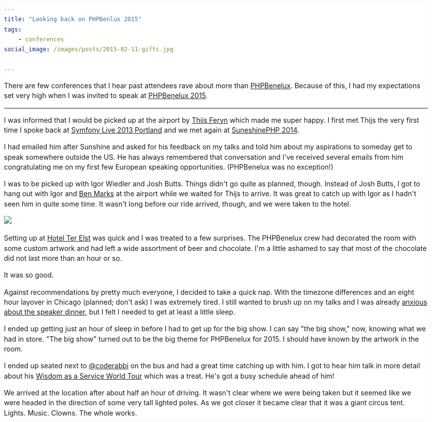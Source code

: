 ```yaml
---
title: "Looking back on PHPBenlux 2015"
tags:
    - conferences
social_image: /images/posts/2015-02-11-gifts.jpg

---
```


There are few conferences that I hear past attendees rave about more than [PHPBenelux](http://www.phpbenelux.eu/). Because of this, I had my expectations set very high when I was invited to speak at [PHPBenelux 2015](https://conference.phpbenelux.eu/2015/).

---

I was informed that I would be picked up at the airport by [Thijs Feryn](https://twitter.com/ThijsFeryn) which made me super happy. I first met Thijs the very first time I spoke back at [Symfony Live 2013 Portland]({{site.url}}/blog/2013/05/23/symfony-live-2013-portland-embedded-composer/) and we met again at [SuneshinePHP 2014](http://2015.sunshinephp.com/).

I had emailed him after Sunshine and asked for his feedback on my talks and told him about my aspirations to someday get to speak somewhere outside the US. He has always remembered that conversation and I've received several emails from him congratulating me on my first few European speaking opportunities. (PHPBenelux was no exception!)

I was to be picked up with Igor Wiedler and Josh Butts. Things didn't go quite as planned, though. Instead of Josh Butts, I got to hang out with Igor and [Ben Marks](https://twitter.com/benmarks) at the airport while we waited for Thijs to arrive. It was great to catch up with Igor as I hadn't seen him in quite some time. It wasn't long before our ride arrived, though, and we were taken to the hotel.

![]({{site.url}}/images/posts/2015-02-11-gifts.jpg)

Setting up at [Hotel Ter Elst](https://conference.phpbenelux.eu/2015/venue/) was quick and I was treated to a few surprises. The PHPBenelux crew had decorated the room with some custom artwork and had left a wide assortment of beer and chocolate. I'm a little ashamed to say that most of the chocolate did not last more than an hour or so.

It was so good.

Against recommendations by pretty much everyone, I decided to take a quick nap. With the timezone differences and an eight hour layover in Chicago (planned; don't ask) I was extremely tired. I still wanted to brush up on my talks and I was already [anxious about the speaker dinner]({{site.url}}/blog/2015/02/05/super-fun-secret-speaker-dinners-at-conferences-can-also-be-super-stressful/), but I felt I needed to get at least a little sleep.

I ended up getting just an hour of sleep in before I had to get up for the big show. I can say "the big show," now, knowing what we had in store. "The big show" turned out to be the big theme for PHPBenelux for 2015. I should have known by the artwork in the room.

I ended up seated next to [@coderabbi](https://twitter.com/coderabbi) on the bus and had a great time catching up with him. I got to hear him talk in more detail about his [Wisdom as a Service World Tour](http://wisdomworldtour.com/) which was a treat. He's got a busy schedule ahead of him!

We arrived at the location after about half an hour of driving. It wasn't clear where we were being taken but it seemed like we were headed in the direction of some very tall lighted poles. As we got closer it became clear that it was a giant circus tent. Lights. Music. Clowns. The whole works.
